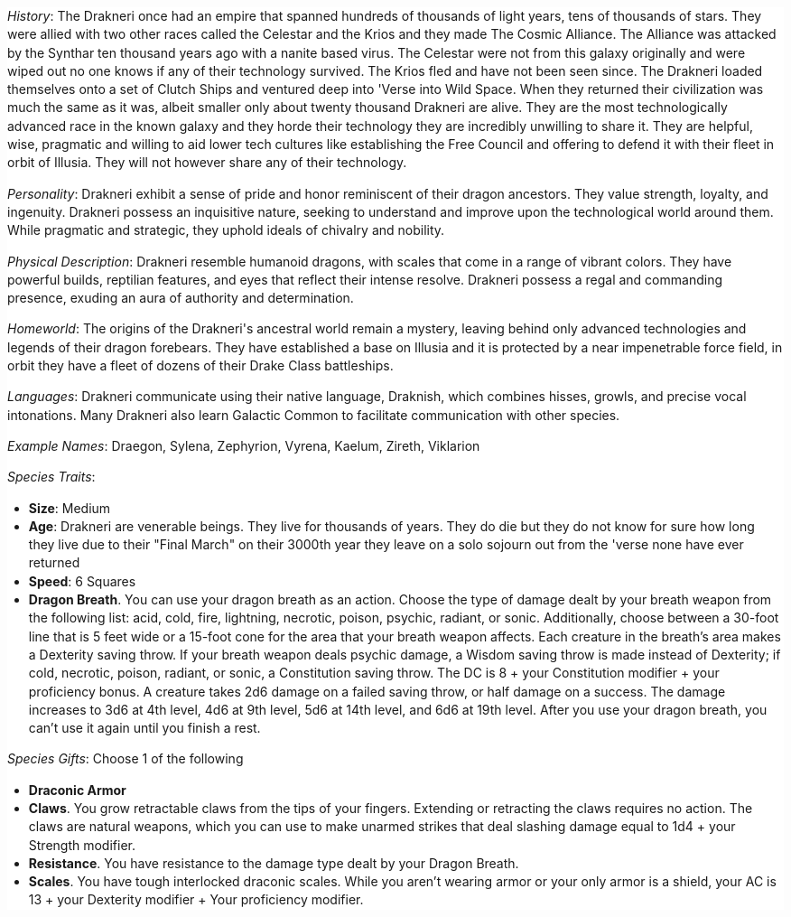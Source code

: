 *History*: The Drakneri once had an empire that spanned hundreds of thousands of light years, tens of thousands of stars. They were allied with two other races called the Celestar and the Krios and they made The Cosmic Alliance. The Alliance was attacked by the Synthar ten thousand years ago with a nanite based virus. The Celestar were not from this galaxy originally and were wiped out no one knows if any of their technology survived. The Krios fled and have not been seen since. The Drakneri loaded themselves onto a set of Clutch Ships and ventured deep into 'Verse into Wild Space. When they returned their civilization was much the same as it was, albeit smaller only about twenty thousand Drakneri are alive. They are the most technologically advanced race in the known galaxy and they horde their technology they are incredibly unwilling to share it. They are helpful, wise, pragmatic and willing to aid lower tech cultures like establishing the Free Council and offering to defend it with their fleet in orbit of Illusia. They will not however share any of their technology.

*Personality*: Drakneri exhibit a sense of pride and honor reminiscent of their dragon ancestors. They value strength, loyalty, and ingenuity. Drakneri possess an inquisitive nature, seeking to understand and improve upon the technological world around them. While pragmatic and strategic, they uphold ideals of chivalry and nobility.

*Physical Description*: Drakneri resemble humanoid dragons, with scales that come in a range of vibrant colors. They have powerful builds, reptilian features, and eyes that reflect their intense resolve. Drakneri possess a regal and commanding presence, exuding an aura of authority and determination.

*Homeworld*: The origins of the Drakneri's ancestral world remain a mystery, leaving behind only advanced technologies and legends of their dragon forebears. They have established a base on Illusia and it is protected by a near impenetrable force field, in orbit they have a fleet of dozens of their Drake Class battleships.

*Languages*: Drakneri communicate using their native language, Draknish, which combines hisses, growls, and precise vocal intonations. Many Drakneri also learn Galactic Common to facilitate communication with other species.

*Example Names*: Draegon, Sylena, Zephyrion, Vyrena, Kaelum, Zireth, Viklarion

*Species Traits*:
- **Size**: Medium
- **Age**: Drakneri are venerable beings. They live for thousands of years. They do die but they do not know for sure how long they live due to their "Final March" on their 3000th year they leave on a solo sojourn out from the 'verse none have ever returned
- **Speed**: 6 Squares
- **Dragon Breath**. You can use your dragon breath as an action. Choose the type of damage dealt by your breath weapon from the following list: acid, cold, fire, lightning, necrotic, poison, psychic, radiant, or sonic. Additionally, choose between a 30-foot line that is 5 feet wide or a 15-foot cone for the area that your breath weapon affects. Each creature in the breath’s area makes a Dexterity saving throw. If your breath weapon deals psychic damage, a Wisdom saving throw is made instead of Dexterity; if cold, necrotic, poison, radiant, or sonic, a Constitution saving throw. The DC is 8 + your Constitution modifier + your proficiency bonus. A creature takes 2d6 damage on a failed saving throw, or half damage on a success. The damage increases to 3d6 at 4th level, 4d6 at 9th level, 5d6 at 14th level, and 6d6 at 19th level. After you use your dragon breath, you can’t use it again until you finish a rest.

*Species Gifts*: Choose 1 of the following
- **Draconic Armor**
- **Claws**. You grow retractable claws from the tips of your fingers. Extending or retracting the claws requires no action. The claws are natural weapons, which you can use to make unarmed strikes that deal slashing damage equal to 1d4 + your Strength modifier.
- **Resistance**. You have resistance to the damage type dealt by your Dragon Breath.
- **Scales**. You have tough interlocked draconic scales. While you aren’t wearing armor or your only armor is a shield, your AC is 13 + your Dexterity modifier + Your proficiency modifier.
